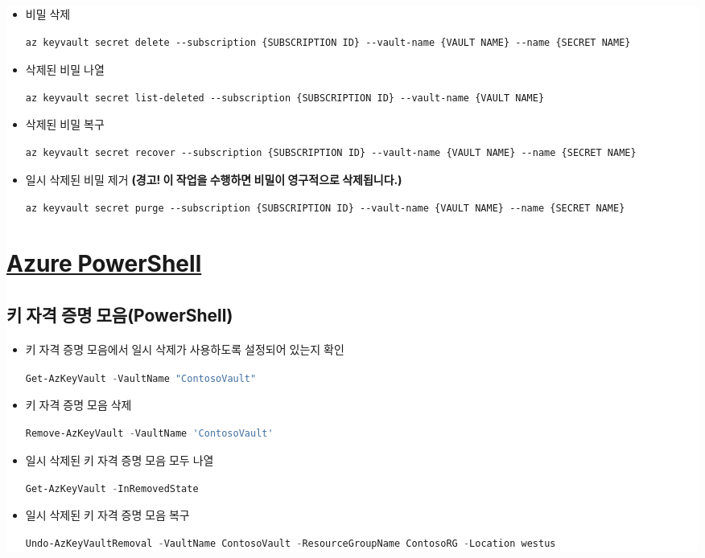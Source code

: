 * 비밀 삭제

    ```azurecli
    az keyvault secret delete --subscription {SUBSCRIPTION ID} --vault-name {VAULT NAME} --name {SECRET NAME}
    ```

* 삭제된 비밀 나열

    ```azurecli
    az keyvault secret list-deleted --subscription {SUBSCRIPTION ID} --vault-name {VAULT NAME}
    ```

* 삭제된 비밀 복구

    ```azurecli
    az keyvault secret recover --subscription {SUBSCRIPTION ID} --vault-name {VAULT NAME} --name {SECRET NAME}
    ```

* 일시 삭제된 비밀 제거 **(경고! 이 작업을 수행하면 비밀이 영구적으로 삭제됩니다.)**

    ```azurecli
    az keyvault secret purge --subscription {SUBSCRIPTION ID} --vault-name {VAULT NAME} --name {SECRET NAME}
    ```

# <a name="azure-powershell"></a>[Azure PowerShell](#tab/azure-powershell)

## <a name="key-vault-powershell"></a>키 자격 증명 모음(PowerShell)

* 키 자격 증명 모음에서 일시 삭제가 사용하도록 설정되어 있는지 확인

    ```powershell
    Get-AzKeyVault -VaultName "ContosoVault"
    ```

* 키 자격 증명 모음 삭제

    ```powershell
    Remove-AzKeyVault -VaultName 'ContosoVault'
    ```

* 일시 삭제된 키 자격 증명 모음 모두 나열

    ```powershell
    Get-AzKeyVault -InRemovedState
    ```

* 일시 삭제된 키 자격 증명 모음 복구

    ```powershell
    Undo-AzKeyVaultRemoval -VaultName ContosoVault -ResourceGroupName ContosoRG -Location westus
    ```
